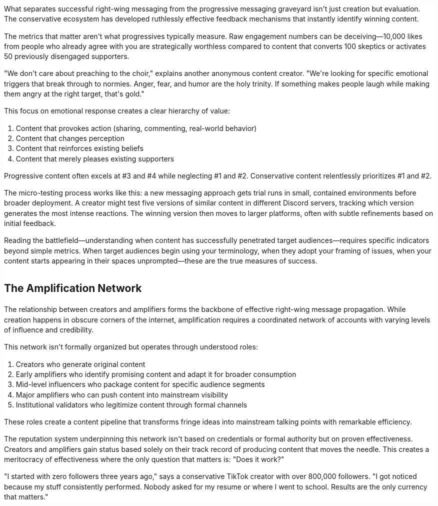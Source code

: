 What separates successful right-wing messaging from the progressive messaging graveyard isn't just creation but evaluation. The conservative ecosystem has developed ruthlessly effective feedback mechanisms that instantly identify winning content.

The metrics that matter aren't what progressives typically measure. Raw engagement numbers can be deceiving—10,000 likes from people who already agree with you are strategically worthless compared to content that converts 100 skeptics or activates 50 previously disengaged supporters.

"We don't care about preaching to the choir," explains another anonymous content creator. "We're looking for specific emotional triggers that break through to normies. Anger, fear, and humor are the holy trinity. If something makes people laugh while making them angry at the right target, that's gold."

This focus on emotional response creates a clear hierarchy of value:

1. Content that provokes action (sharing, commenting, real-world behavior)
2. Content that changes perception
3. Content that reinforces existing beliefs
4. Content that merely pleases existing supporters

Progressive content often excels at #3 and #4 while neglecting #1 and #2. Conservative content relentlessly prioritizes #1 and #2.

The micro-testing process works like this: a new messaging approach gets trial runs in small, contained environments before broader deployment. A creator might test five versions of similar content in different Discord servers, tracking which version generates the most intense reactions. The winning version then moves to larger platforms, often with subtle refinements based on initial feedback.

Reading the battlefield—understanding when content has successfully penetrated target audiences—requires specific indicators beyond simple metrics. When target audiences begin using your terminology, when they adopt your framing of issues, when your content starts appearing in their spaces unprompted—these are the true measures of success.

## The Amplification Network

The relationship between creators and amplifiers forms the backbone of effective right-wing message propagation. While creation happens in obscure corners of the internet, amplification requires a coordinated network of accounts with varying levels of influence and credibility.

This network isn't formally organized but operates through understood roles:

1. Creators who generate original content
2. Early amplifiers who identify promising content and adapt it for broader consumption
3. Mid-level influencers who package content for specific audience segments
4. Major amplifiers who can push content into mainstream visibility
5. Institutional validators who legitimize content through formal channels

These roles create a content pipeline that transforms fringe ideas into mainstream talking points with remarkable efficiency.

The reputation system underpinning this network isn't based on credentials or formal authority but on proven effectiveness. Creators and amplifiers gain status based solely on their track record of producing content that moves the needle. This creates a meritocracy of effectiveness where the only question that matters is: "Does it work?"

"I started with zero followers three years ago," says a conservative TikTok creator with over 800,000 followers. "I got noticed because my stuff consistently performed. Nobody asked for my resume or where I went to school. Results are the only currency that matters."
